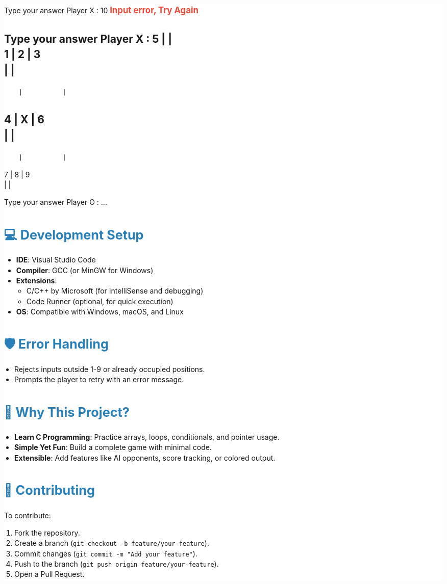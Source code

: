 Type your answer Player X : 10
<span style="font-size: 1.2em; font-weight: bold; color: #e74c3c;">Input error, Try Again</span>

Type your answer Player X : 5
        |           |         
   1    |     2     |     3    
        |           |         
------------------------------
        |           |         
   4    |     X     |     6    
        |           |         
------------------------------
        |           |         
   7    |     8     |     9    
        |           |         

Type your answer Player O : ...
</pre>

  <h2 style="color: #2980b9; font-size: 1.8em;">💻 Development Setup</h2>
  <ul style="list-style-type: disc; padding-left: 20  style="list-style-type: disc; padding-left: 20px;">
    <li><strong>IDE</strong>: Visual Studio Code</li>
    <li><strong>Compiler</strong>: GCC (or MinGW for Windows)</li>
    <li><strong>Extensions</strong>:
      <ul style="list-style-type: circle; padding-left: 20px;">
        <li>C/C++ by Microsoft (for IntelliSense and debugging)</li>
        <li>Code Runner (optional, for quick execution)</li>
      </ul>
    </li>
    <li><strong>OS</strong>: Compatible with Windows, macOS, and Linux</li>
  </ul>

  <h2 style="color: #2980b9; font-size: 1.8em;">🛡️ Error Handling</h2>
  <ul style="list-style-type: disc; padding-left: 20px;">
    <li>Rejects inputs outside 1-9 or already occupied positions.</li>
    <li>Prompts the player to retry with an error message.</li>
  </ul>

  <h2 style="color: #2980b9; font-size: 1.8em;">🌟 Why This Project?</h2>
  <ul style="list-style-type: disc; padding-left: 20px;">
    <li><strong>Learn C Programming</strong>: Practice arrays, loops, conditionals, and pointer usage.</li>
    <li><strong>Simple Yet Fun</strong>: Build a complete game with minimal code.</li>
    <li><strong>Extensible</strong>: Add features like AI opponents, score tracking, or colored output.</li>
  </ul>

  <h2 style="color: #2980b9; font-size: 1.8em;">🤝 Contributing</h2>
  <p>To contribute:</p>
  <ol style="padding-left: 20px;">
    <li>Fork the repository.</li>
    <li>Create a branch (<code>git checkout -b feature/your-feature</code>).</li>
    <li>Commit changes (<code>git commit -m "Add your feature"</code>).</li>
    <li>Push to the branch (<code>git push origin feature/your-feature</code>).</li>
    <li>Open a Pull Request.</li>
  </ol>
